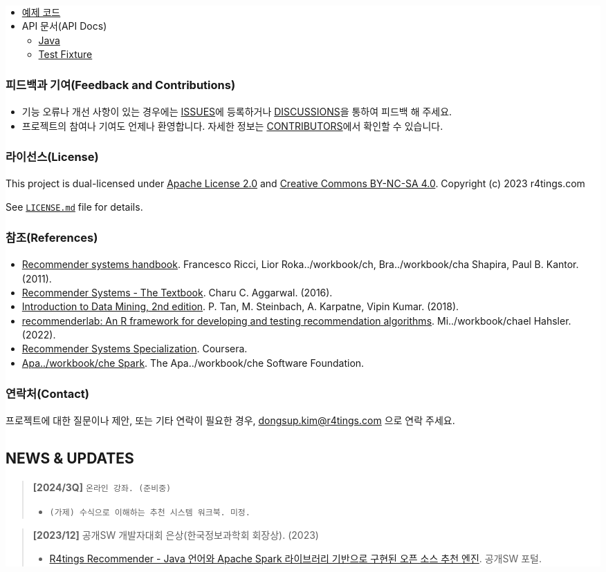   - <a href="https://github.com/r4tings/r4tings-recommender/blob/main/recommender-examples" target="_blank">예제 코드</a>
- API 문서(API Docs)
  - <a href="https://raw.githack.com/r4tings/r4tings-recommender/main/docs/javadoc/index.html" target="_blank">Java</a>
  - <a href="https://raw.githack.com/r4tings/r4tings-recommender/main/docs/testFixturesjavadoc/index.html" target="_blank">Test Fixture</a>

### 피드백과 기여(Feedback and Contributions)

- 기능 오류나 개선 사항이 있는 경우에는 [ISSUES](https://github.com/r4tings/r4tings-recommender/issues/)에 등록하거나 [DISCUSSIONS](https://github.com/r4tings/r4tings-recommender/discussions/)을 통하여 피드백 해 주세요.
- 프로젝트의 참여나 기여도 언제나 환영합니다. 자세한 정보는 [CONTRIBUTORS](CONTRIBUTORS.md)에서 확인할 수 있습니다.

### 라이선스(License)

This project is dual-licensed under [Apache License 2.0][apache] and [Creative Commons BY-NC-SA 4.0][cc-by-nc-sa]. Copyright (c) 2023 r4tings.com 

See [`LICENSE.md`](/LICENSE.md) file for details.

[apache]: https://www.apache.org/licenses/LICENSE-2.0
[cc-by-nc-sa]: https://creativecommons.org/licenses/by-nc-sa/4.0/

### 참조(References)

- <a href="https://link.springer.com/book/10.1007/978-0-387-85820-3" target="_blank">Recommender systems handbook</a>. Francesco Ricci, Lior Roka../workbook/ch, Bra../workbook/cha Shapira, Paul B. Kantor. (2011).
- <a href="https://link.springer.com/book/10.1007/978-3-319-29659-3" target="_blank">Recommender Systems  - The Textbook</a>. Charu C. Aggarwal. (2016).
- <a href="https://www.pearson.com/en-us/subject-catalog/p/introduction-to-data-mining/P200000003204?view=educator" target="_blank">Introduction to Data Mining, 2nd edition</a>. P. Tan, M. Steinbach, A. Karpatne, Vipin Kumar. (2018).
- <a href="https://doi.org/10.48550/arXiv.2205.12371" target="_blank">recommenderlab: An R framework for developing and testing recommendation algorithms</a>. Mi../workbook/chael Hahsler. (2022).
- <a href="https://www.coursera.org/specializations/recommender-systems" target="_blank">Recommender Systems Specialization</a>. Coursera.
- <a href="https://spark.apa../workbook/che.org" target="_blank">Apa../workbook/che Spark</a>. The Apa../workbook/che Software Foundation.

### 연락처(Contact)

프로젝트에 대한 질문이나 제안, 또는 기타 연락이 필요한 경우, [dongsup.kim\@r4tings.com](mailto:dongsup.kim@r4tings.com?subject=[r4tings.com]) 으로 연락 주세요.

## NEWS & UPDATES

> **[2024/3Q]** `온라인 강좌. (준비중)` 
>
> - `(가제) 수식으로 이해하는 추천 시스템 워크북. 미정.`

> **[2023/12]** 공개SW 개발자대회 은상(한국정보과학회 회장상). (2023) 
>
> - <a href="https://www.oss.kr/dev_competition_activities/show/47925e10-ffd4-4cf8-9001-c80dc3d5fe7c" target="_blank">R4tings Recommender - Java 언어와 Apache Spark 라이브러리 기반으로 구현된 오픈 소스 추천 엔진</a>. 공개SW 포털.
